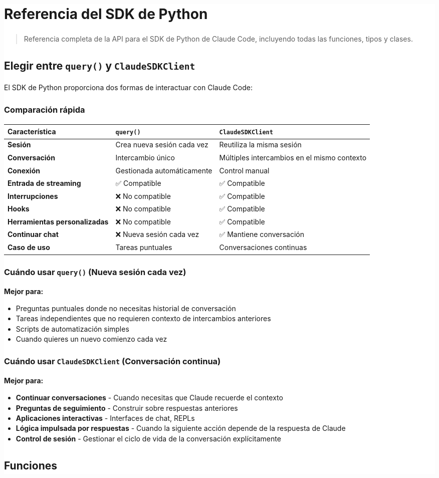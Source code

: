 # Referencia del SDK de Python

> Referencia completa de la API para el SDK de Python de Claude Code, incluyendo todas las funciones, tipos y clases.

## Elegir entre `query()` y `ClaudeSDKClient`

El SDK de Python proporciona dos formas de interactuar con Claude Code:

### Comparación rápida

| Característica                  | `query()`                  | `ClaudeSDKClient`                           |
| :------------------------------ | :------------------------- | :------------------------------------------ |
| **Sesión**                      | Crea nueva sesión cada vez | Reutiliza la misma sesión                   |
| **Conversación**                | Intercambio único          | Múltiples intercambios en el mismo contexto |
| **Conexión**                    | Gestionada automáticamente | Control manual                              |
| **Entrada de streaming**        | ✅ Compatible               | ✅ Compatible                                |
| **Interrupciones**              | ❌ No compatible            | ✅ Compatible                                |
| **Hooks**                       | ❌ No compatible            | ✅ Compatible                                |
| **Herramientas personalizadas** | ❌ No compatible            | ✅ Compatible                                |
| **Continuar chat**              | ❌ Nueva sesión cada vez    | ✅ Mantiene conversación                     |
| **Caso de uso**                 | Tareas puntuales           | Conversaciones continuas                    |

### Cuándo usar `query()` (Nueva sesión cada vez)

**Mejor para:**

* Preguntas puntuales donde no necesitas historial de conversación
* Tareas independientes que no requieren contexto de intercambios anteriores
* Scripts de automatización simples
* Cuando quieres un nuevo comienzo cada vez

### Cuándo usar `ClaudeSDKClient` (Conversación continua)

**Mejor para:**

* **Continuar conversaciones** - Cuando necesitas que Claude recuerde el contexto
* **Preguntas de seguimiento** - Construir sobre respuestas anteriores
* **Aplicaciones interactivas** - Interfaces de chat, REPLs
* **Lógica impulsada por respuestas** - Cuando la siguiente acción depende de la respuesta de Claude
* **Control de sesión** - Gestionar el ciclo de vida de la conversación explícitamente

## Funciones
